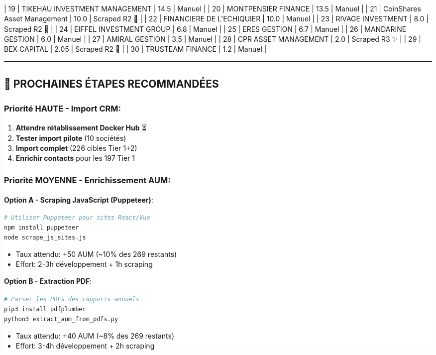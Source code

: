 | 19 | TIKEHAU INVESTMENT MANAGEMENT | 14.5 | Manuel |
| 20 | MONTPENSIER FINANCE | 13.5 | Manuel |
| 21 | CoinShares Asset Management | 10.0 | Scraped R2 🎯 |
| 22 | FINANCIERE DE L'ECHIQUIER | 10.0 | Manuel |
| 23 | RIVAGE INVESTMENT | 8.0 | Scraped R2 🎯 |
| 24 | EIFFEL INVESTMENT GROUP | 6.8 | Manuel |
| 25 | ERES GESTION | 6.7 | Manuel |
| 26 | MANDARINE GESTION | 6.0 | Manuel |
| 27 | AMIRAL GESTION | 3.5 | Manuel |
| 28 | CPR ASSET MANAGEMENT | 2.0 | Scraped R3 ✨ |
| 29 | BEX CAPITAL | 2.05 | Scraped R2 🎯 |
| 30 | TRUSTEAM FINANCE | 1.2 | Manuel |

---

## 🚀 PROCHAINES ÉTAPES RECOMMANDÉES

### Priorité HAUTE - Import CRM:

1. **Attendre rétablissement Docker Hub** ⏳
2. **Tester import pilote** (10 sociétés)
3. **Import complet** (226 cibles Tier 1+2)
4. **Enrichir contacts** pour les 197 Tier 1

### Priorité MOYENNE - Enrichissement AUM:

**Option A - Scraping JavaScript (Puppeteer)**:
```bash
# Utiliser Puppeteer pour sites React/Vue
npm install puppeteer
node scrape_js_sites.js
```
- Taux attendu: +50 AUM (~10% des 269 restants)
- Effort: 2-3h développement + 1h scraping

**Option B - Extraction PDF**:
```bash
# Parser les PDFs des rapports annuels
pip3 install pdfplumber
python3 extract_aum_from_pdfs.py
```
- Taux attendu: +40 AUM (~8% des 269 restants)
- Effort: 3-4h développement + 2h scraping
